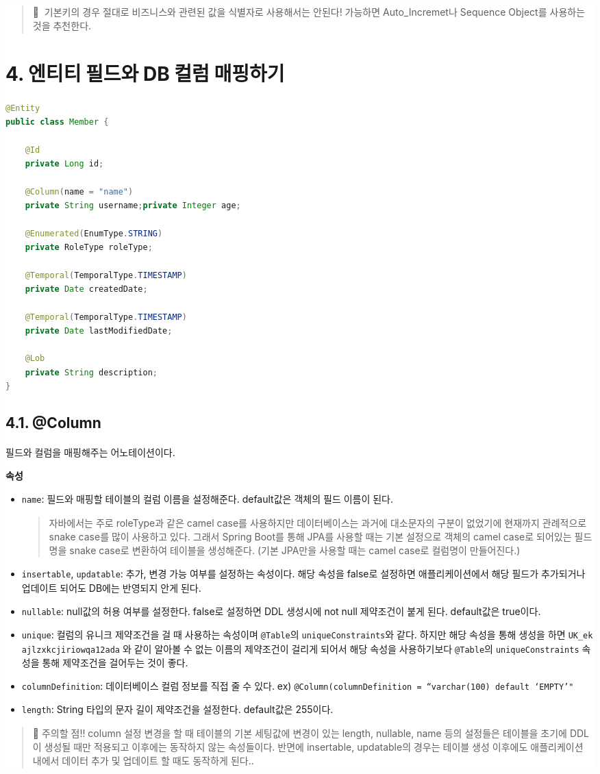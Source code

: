 > 📌  기본키의 경우 절대로 비즈니스와 관련된 값을 식별자로 사용해서는 안된다! 가능하면 Auto_Incremet나 Sequence Object를 사용하는 것을 추천한다.
>

# 4. 엔티티 필드와 DB 컬럼 매핑하기

```java
@Entity
public class Member {

	@Id
	private Long id;

	@Column(name = "name")
	private String username;private Integer age;

	@Enumerated(EnumType.STRING)
	private RoleType roleType;

	@Temporal(TemporalType.TIMESTAMP)
	private Date createdDate;

	@Temporal(TemporalType.TIMESTAMP)
	private Date lastModifiedDate;

	@Lob
	private String description;
}
```

## 4.1. @Column

필드와 컬럼을 매핑해주는 어노테이션이다.

**속성**

- `name`: 필드와 매핑할 테이블의 컬럼 이름을 설정해준다. default값은 객체의 필드 이름이 된다.

  > 자바에서는 주로 roleType과 같은 camel case를 사용하지만 데이터베이스는 과거에 대소문자의 구분이 없었기에 현재까지 관례적으로 snake case를 많이 사용하고 있다. 그래서 Spring Boot를 통해 JPA를 사용할 때는 기본 설정으로 객체의 camel case로 되어있는 필드명을 snake case로 변환하여 테이블을 생성해준다. (기본 JPA만을 사용할 때는 camel case로 컬럼명이 만들어진다.)

- `insertable`, `updatable`: 추가, 변경 가능 여부를 설정하는 속성이다. 해당 속성을 false로 설정하면 애플리케이션에서 해당 필드가 추가되거나 업데이트 되어도 DB에는 반영되지 안게 된다.
- `nullable`: null값의 허용 여부를 설정한다. false로 설정하면 DDL 생성시에 not null 제약조건이 붙게 된다. default값은 true이다.
- `unique`: 컬럼의 유니크 제약조건을 걸 때 사용하는 속성이며 `@Table`의 `uniqueConstraints`와 같다. 하지만 해당 속성을 통해 생성을 하면 `UK_ekajlzxkcjiriowqa12ada` 와 같이 알아볼 수 없는 이름의 제약조건이 걸리게 되어서 해당 속성을 사용하기보다 `@Table`의 `uniqueConstraints` 속성을 통해 제약조건을 걸어두는 것이 좋다.
- `columnDefinition`: 데이터베이스 컬럼 정보를 직접 줄 수 있다. ex) `@Column(columnDefinition = “varchar(100) default ‘EMPTY’"`
- `length`: String 타입의 문자 길이 제약조건을 설정한다. default값은 255이다.

> 🚨 주의할 점!!
column 설정 변경을 할 때 테이블의 기본 세팅값에 변경이 있는 length, nullable, name 등의 설정들은 테이블을 초기에 DDL이 생성될 때만 적용되고 이후에는 동작하지 않는 속성들이다. 반면에 insertable, updatable의 경우는 테이블 생성 이후에도 애플리케이션 내에서 데이터 추가 및 업데이트 할 때도 동작하게 된다..
>
